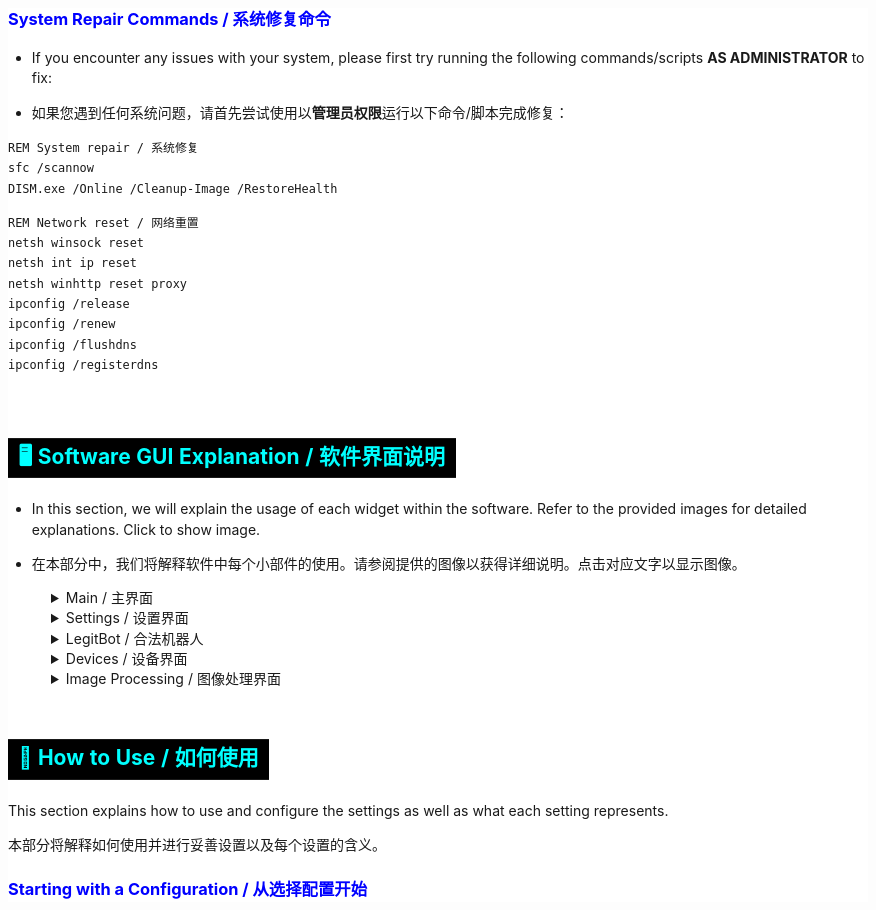 ### <font color=blue>System Repair Commands / 系统修复命令</font>

- If you encounter any issues with your system, please first try running the following commands/scripts **AS ADMINISTRATOR** to fix:

- 如果您遇到任何系统问题，请首先尝试使用以**管理员权限**运行以下命令/脚本完成修复：

```
REM System repair / 系统修复
sfc /scannow
DISM.exe /Online /Cleanup-Image /RestoreHealth
```
```
REM Network reset / 网络重置
netsh winsock reset
netsh int ip reset
netsh winhttp reset proxy
ipconfig /release
ipconfig /renew
ipconfig /flushdns
ipconfig /registerdns
```

&nbsp;
## <table><tr><td bgcolor=#000000><font color=cyan>🖥️ **Software GUI Explanation / 软件界面说明**</font></td></tr></table>

- In this section, we will explain the usage of each widget within the software. Refer to the provided images for detailed explanations. Click to show image.

- 在本部分中，我们将解释软件中每个小部件的使用。请参阅提供的图像以获得详细说明。点击对应文字以显示图像。
<div style="text-align: left; margin-left: 5%; margin-right: 5%;">
<details><summary>Main / 主界面</summary></details>

<details><summary>Settings / 设置界面</summary></details>

<details><summary>LegitBot / 合法机器人</summary></details>

<details><summary>Devices / 设备界面</summary></details>

<details><summary>Image Processing / 图像处理界面</summary></details>
</div>
&nbsp;

## <table><tr><td bgcolor=#000000><font color=cyan>📘 **How to Use / 如何使用**</font></td></tr></table>

This section explains how to use and configure the settings as well as what each setting represents.

本部分将解释如何使用并进行妥善设置以及每个设置的含义。

### <font color=blue>Starting with a Configuration / 从选择配置开始</font>
